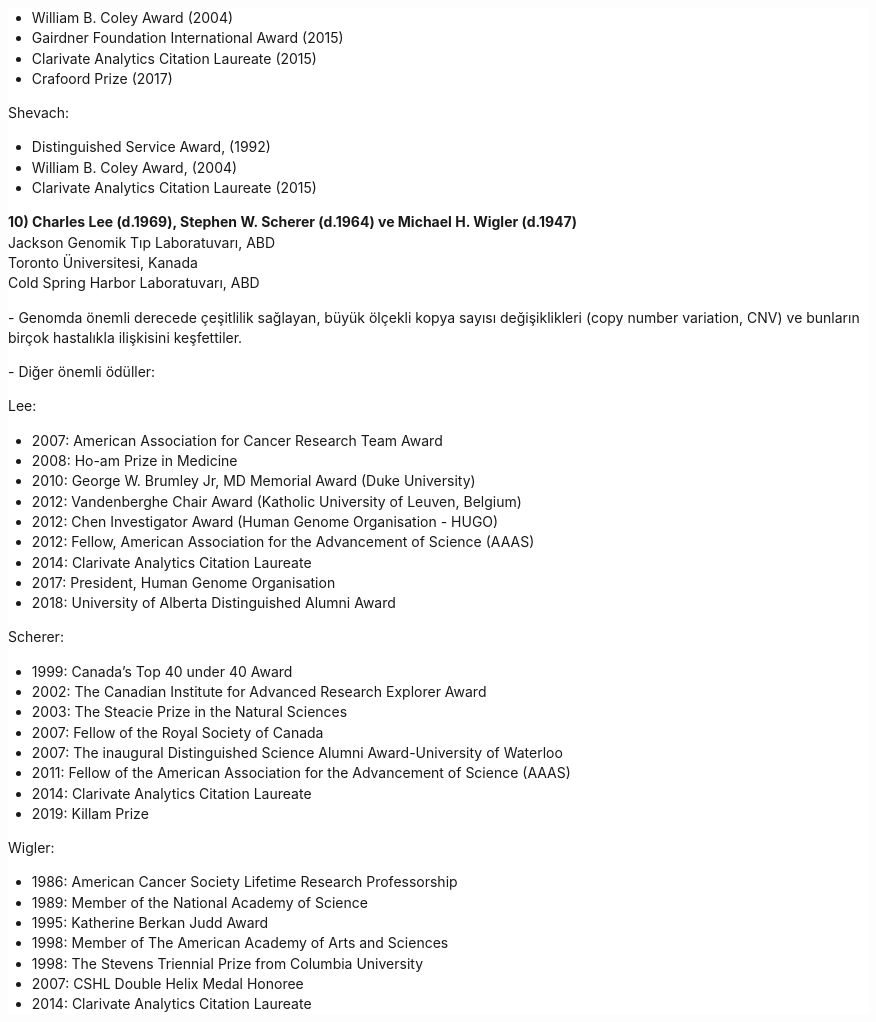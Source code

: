   * William B. Coley Award (2004) 
  * Gairdner Foundation International Award (2015)
  * Clarivate Analytics Citation Laureate (2015) 
  * Crafoord Prize (2017) 



Shevach:

  * Distinguished Service Award, (1992)
  * William B. Coley Award, (2004)
  * Clarivate Analytics Citation Laureate (2015) 



**10) Charles Lee (d.1969), Stephen W. Scherer (d.1964) ve Michael H. Wigler (d.1947)**  
Jackson Genomik Tıp Laboratuvarı, ABD  
Toronto Üniversitesi, Kanada  
Cold Spring Harbor Laboratuvarı, ABD 

\- Genomda önemli derecede çeşitlilik sağlayan, büyük ölçekli kopya sayısı değişiklikleri (copy number variation, CNV) ve bunların birçok hastalıkla ilişkisini keşfettiler. 

\- Diğer önemli ödüller: 

Lee:

  * 2007: American Association for Cancer Research Team Award
  * 2008: Ho-am Prize in Medicine
  * 2010: George W. Brumley Jr, MD Memorial Award (Duke University)
  * 2012: Vandenberghe Chair Award (Katholic University of Leuven, Belgium)
  * 2012: Chen Investigator Award (Human Genome Organisation - HUGO)
  * 2012: Fellow, American Association for the Advancement of Science (AAAS)
  * 2014: Clarivate Analytics Citation Laureate
  * 2017: President, Human Genome Organisation
  * 2018: University of Alberta Distinguished Alumni Award 



Scherer:

  * 1999: Canada’s Top 40 under 40 Award
  * 2002: The Canadian Institute for Advanced Research Explorer Award
  * 2003: The Steacie Prize in the Natural Sciences
  * 2007: Fellow of the Royal Society of Canada
  * 2007: The inaugural Distinguished Science Alumni Award-University of Waterloo
  * 2011: Fellow of the American Association for the Advancement of Science (AAAS)
  * 2014: Clarivate Analytics Citation Laureate
  * 2019: Killam Prize 



Wigler:

  * 1986: American Cancer Society Lifetime Research Professorship
  * 1989: Member of the National Academy of Science
  * 1995: Katherine Berkan Judd Award
  * 1998: Member of The American Academy of Arts and Sciences
  * 1998: The Stevens Triennial Prize from Columbia University
  * 2007: CSHL Double Helix Medal Honoree
  * 2014: Clarivate Analytics Citation Laureate

